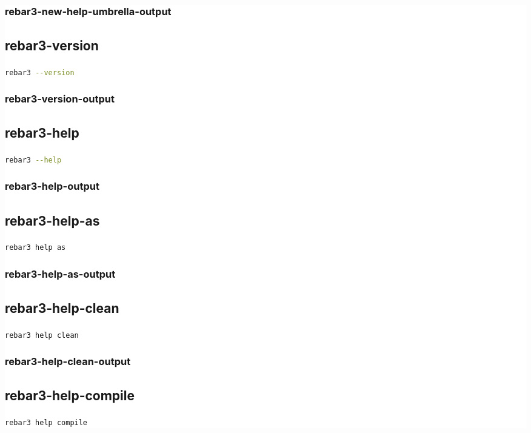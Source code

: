 ### rebar3-new-help-umbrella-output


```{.plain include=./build/rebar3-new-help-umbrella-output.txt}
```


## rebar3-version

```bash
rebar3 --version
```

### rebar3-version-output

```{.plain include=./build/rebar3-version-output.txt}
```

## rebar3-help

```bash
rebar3 --help
```

### rebar3-help-output


```{.plain include=./build/rebar3-help-output.txt}
```


## rebar3-help-as

```bash
rebar3 help as
```

### rebar3-help-as-output

```{.plain include=./build/rebar3-help-as-output.txt}
```

## rebar3-help-clean

```bash
rebar3 help clean
```

### rebar3-help-clean-output

```{.plain include=./build/rebar3-help-clean-output.txt}
```

## rebar3-help-compile

```bash
rebar3 help compile
```

